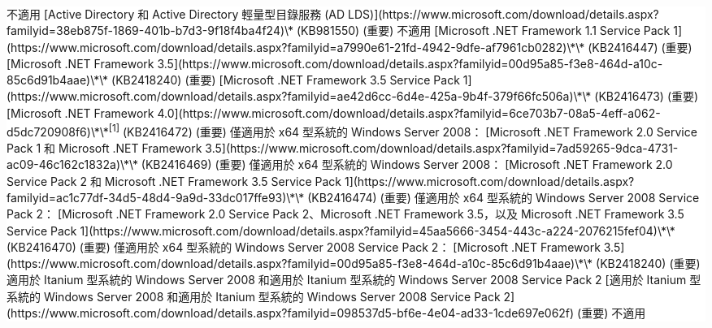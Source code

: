 </td>
<td style="border:1px solid black;">
不適用
</td>
<td style="border:1px solid black;">
[Active Directory 和 Active Directory 輕量型目錄服務 (AD LDS)](https://www.microsoft.com/download/details.aspx?familyid=38eb875f-1869-401b-b7d3-9f18f4ba4f24)\*  
(KB981550)  
(重要)
</td>
<td style="border:1px solid black;">
不適用
</td>
<td style="border:1px solid black;">
[Microsoft .NET Framework 1.1 Service Pack 1](https://www.microsoft.com/download/details.aspx?familyid=a7990e61-21fd-4942-9dfe-af7961cb0282)\*\*  
(KB2416447)  
(重要)  
[Microsoft .NET Framework 3.5](https://www.microsoft.com/download/details.aspx?familyid=00d95a85-f3e8-464d-a10c-85c6d91b4aae)\*\*  
(KB2418240)  
(重要)  
[Microsoft .NET Framework 3.5 Service Pack 1](https://www.microsoft.com/download/details.aspx?familyid=ae42d6cc-6d4e-425a-9b4f-379f66fc506a)\*\*  
(KB2416473)  
(重要)  
[Microsoft .NET Framework 4.0](https://www.microsoft.com/download/details.aspx?familyid=6ce703b7-08a5-4eff-a062-d5dc720908f6)\*\*<sup>[1]</sup>
(KB2416472)  
(重要)  
僅適用於 x64 型系統的 Windows Server 2008：  
[Microsoft .NET Framework 2.0 Service Pack 1 和 Microsoft .NET Framework 3.5](https://www.microsoft.com/download/details.aspx?familyid=7ad59265-9dca-4731-ac09-46c162c1832a)\*\*  
(KB2416469)  
(重要)  
僅適用於 x64 型系統的 Windows Server 2008：  
[Microsoft .NET Framework 2.0 Service Pack 2 和 Microsoft .NET Framework 3.5 Service Pack 1](https://www.microsoft.com/download/details.aspx?familyid=ac1c77df-34d5-48d4-9a9d-33dc017ffe93)\*\*  
(KB2416474)  
(重要)  
僅適用於 x64 型系統的 Windows Server 2008 Service Pack 2：  
[Microsoft .NET Framework 2.0 Service Pack 2、Microsoft .NET Framework 3.5，以及 Microsoft .NET Framework 3.5 Service Pack 1](https://www.microsoft.com/download/details.aspx?familyid=45aa5666-3454-443c-a224-2076215fef04)\*\*  
(KB2416470)  
(重要)  
僅適用於 x64 型系統的 Windows Server 2008 Service Pack 2：  
[Microsoft .NET Framework 3.5](https://www.microsoft.com/download/details.aspx?familyid=00d95a85-f3e8-464d-a10c-85c6d91b4aae)\*\*  
(KB2418240)  
(重要)
</td>
</tr>
<tr class="alternateRow">
<td style="border:1px solid black;">
適用於 Itanium 型系統的 Windows Server 2008 和適用於 Itanium 型系統的 Windows Server 2008 Service Pack 2
</td>
<td style="border:1px solid black;">
[適用於 Itanium 型系統的 Windows Server 2008 和適用於 Itanium 型系統的 Windows Server 2008 Service Pack 2](https://www.microsoft.com/download/details.aspx?familyid=098537d5-bf6e-4e04-ad33-1cde697e062f)  
(重要)
</td>
<td style="border:1px solid black;">
不適用